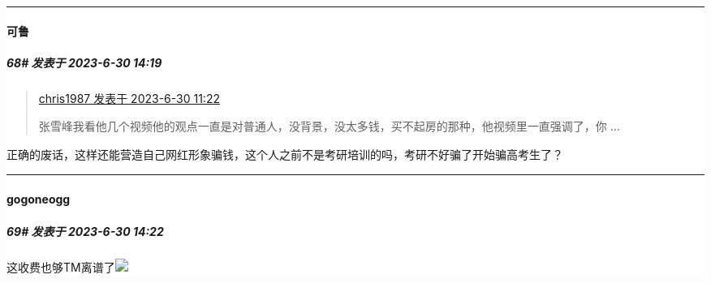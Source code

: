 
*****

####  可鲁  
##### 68#       发表于 2023-6-30 14:19

<blockquote><a href="httphttps://bbs.saraba1st.com/2b/forum.php?mod=redirect&amp;goto=findpost&amp;pid=61490271&amp;ptid=2142340" target="_blank">chris1987 发表于 2023-6-30 11:22</a>

张雪峰我看他几个视频他的观点一直是对普通人，没背景，没太多钱，买不起房的那种，他视频里一直强调了，你 ...</blockquote>
正确的废话，这样还能营造自己网红形象骗钱，这个人之前不是考研培训的吗，考研不好骗了开始骗高考生了？

*****

####  gogoneogg  
##### 69#       发表于 2023-6-30 14:22

这收费也够TM离谱了<img src="https://static.saraba1st.com/image/smiley/face2017/067.png" referrerpolicy="no-referrer">

